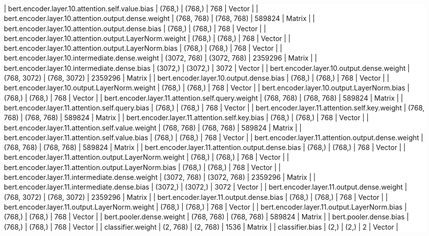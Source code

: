 | bert.encoder.layer.10.attention.self.value.bias | (768,) | (768,) | 768 | Vector |
| bert.encoder.layer.10.attention.output.dense.weight | (768, 768) | (768, 768) | 589824 | Matrix |
| bert.encoder.layer.10.attention.output.dense.bias | (768,) | (768,) | 768 | Vector |
| bert.encoder.layer.10.attention.output.LayerNorm.weight | (768,) | (768,) | 768 | Vector |
| bert.encoder.layer.10.attention.output.LayerNorm.bias | (768,) | (768,) | 768 | Vector |
| bert.encoder.layer.10.intermediate.dense.weight | (3072, 768) | (3072, 768) | 2359296 | Matrix |
| bert.encoder.layer.10.intermediate.dense.bias | (3072,) | (3072,) | 3072 | Vector |
| bert.encoder.layer.10.output.dense.weight | (768, 3072) | (768, 3072) | 2359296 | Matrix |
| bert.encoder.layer.10.output.dense.bias | (768,) | (768,) | 768 | Vector |
| bert.encoder.layer.10.output.LayerNorm.weight | (768,) | (768,) | 768 | Vector |
| bert.encoder.layer.10.output.LayerNorm.bias | (768,) | (768,) | 768 | Vector |
| bert.encoder.layer.11.attention.self.query.weight | (768, 768) | (768, 768) | 589824 | Matrix |
| bert.encoder.layer.11.attention.self.query.bias | (768,) | (768,) | 768 | Vector |
| bert.encoder.layer.11.attention.self.key.weight | (768, 768) | (768, 768) | 589824 | Matrix |
| bert.encoder.layer.11.attention.self.key.bias | (768,) | (768,) | 768 | Vector |
| bert.encoder.layer.11.attention.self.value.weight | (768, 768) | (768, 768) | 589824 | Matrix |
| bert.encoder.layer.11.attention.self.value.bias | (768,) | (768,) | 768 | Vector |
| bert.encoder.layer.11.attention.output.dense.weight | (768, 768) | (768, 768) | 589824 | Matrix |
| bert.encoder.layer.11.attention.output.dense.bias | (768,) | (768,) | 768 | Vector |
| bert.encoder.layer.11.attention.output.LayerNorm.weight | (768,) | (768,) | 768 | Vector |
| bert.encoder.layer.11.attention.output.LayerNorm.bias | (768,) | (768,) | 768 | Vector |
| bert.encoder.layer.11.intermediate.dense.weight | (3072, 768) | (3072, 768) | 2359296 | Matrix |
| bert.encoder.layer.11.intermediate.dense.bias | (3072,) | (3072,) | 3072 | Vector |
| bert.encoder.layer.11.output.dense.weight | (768, 3072) | (768, 3072) | 2359296 | Matrix |
| bert.encoder.layer.11.output.dense.bias | (768,) | (768,) | 768 | Vector |
| bert.encoder.layer.11.output.LayerNorm.weight | (768,) | (768,) | 768 | Vector |
| bert.encoder.layer.11.output.LayerNorm.bias | (768,) | (768,) | 768 | Vector |
| bert.pooler.dense.weight | (768, 768) | (768, 768) | 589824 | Matrix |
| bert.pooler.dense.bias | (768,) | (768,) | 768 | Vector |
| classifier.weight | (2, 768) | (2, 768) | 1536 | Matrix |
| classifier.bias | (2,) | (2,) | 2 | Vector |

